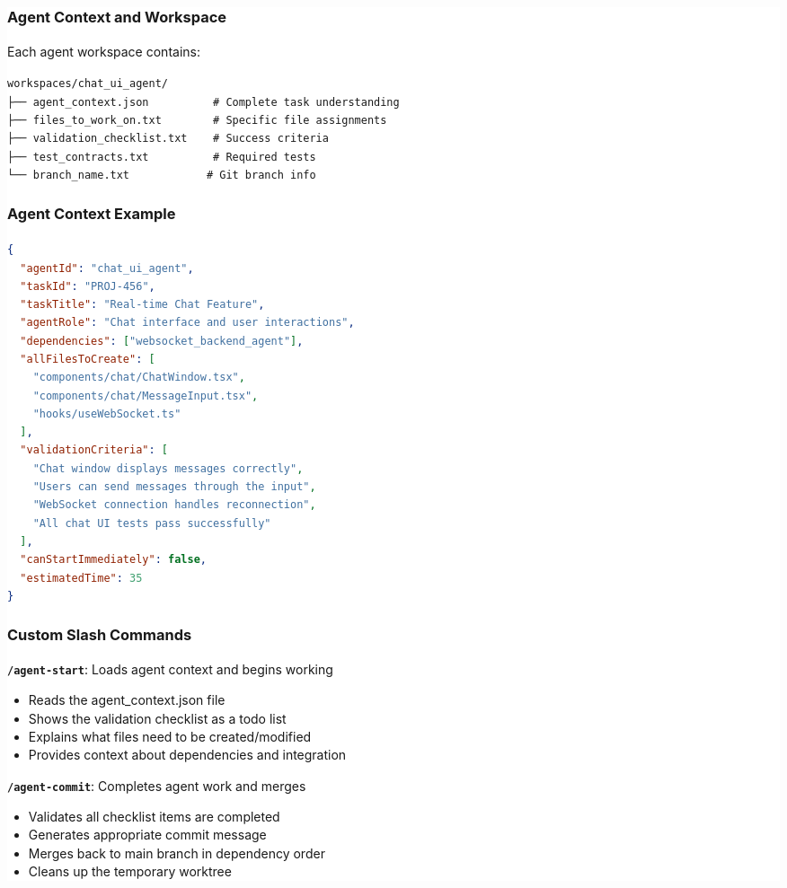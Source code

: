 ### Agent Context and Workspace

Each agent workspace contains:

```
workspaces/chat_ui_agent/
├── agent_context.json          # Complete task understanding
├── files_to_work_on.txt        # Specific file assignments
├── validation_checklist.txt    # Success criteria
├── test_contracts.txt          # Required tests
└── branch_name.txt            # Git branch info
```

### Agent Context Example

```json
{
  "agentId": "chat_ui_agent",
  "taskId": "PROJ-456",
  "taskTitle": "Real-time Chat Feature",
  "agentRole": "Chat interface and user interactions",
  "dependencies": ["websocket_backend_agent"],
  "allFilesToCreate": [
    "components/chat/ChatWindow.tsx",
    "components/chat/MessageInput.tsx",
    "hooks/useWebSocket.ts"
  ],
  "validationCriteria": [
    "Chat window displays messages correctly",
    "Users can send messages through the input",
    "WebSocket connection handles reconnection",
    "All chat UI tests pass successfully"
  ],
  "canStartImmediately": false,
  "estimatedTime": 35
}
```

### Custom Slash Commands

**`/agent-start`**: Loads agent context and begins working

- Reads the agent_context.json file
- Shows the validation checklist as a todo list
- Explains what files need to be created/modified
- Provides context about dependencies and integration

**`/agent-commit`**: Completes agent work and merges

- Validates all checklist items are completed
- Generates appropriate commit message
- Merges back to main branch in dependency order
- Cleans up the temporary worktree
